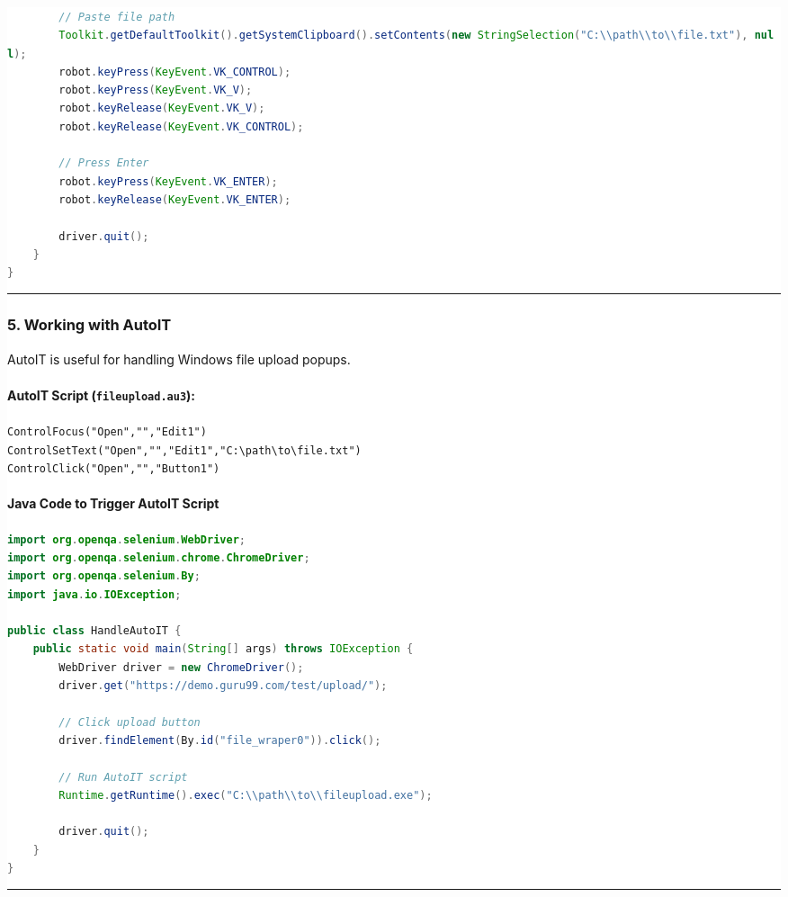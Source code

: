 ```java
        // Paste file path
        Toolkit.getDefaultToolkit().getSystemClipboard().setContents(new StringSelection("C:\\path\\to\\file.txt"), null);
        robot.keyPress(KeyEvent.VK_CONTROL);
        robot.keyPress(KeyEvent.VK_V);
        robot.keyRelease(KeyEvent.VK_V);
        robot.keyRelease(KeyEvent.VK_CONTROL);
        
        // Press Enter
        robot.keyPress(KeyEvent.VK_ENTER);
        robot.keyRelease(KeyEvent.VK_ENTER);

        driver.quit();
    }
}
```

---

### **5. Working with AutoIT**
AutoIT is useful for handling Windows file upload popups.

#### **AutoIT Script (`fileupload.au3`):**
```autoit
ControlFocus("Open","","Edit1")
ControlSetText("Open","","Edit1","C:\path\to\file.txt")
ControlClick("Open","","Button1")
```

#### **Java Code to Trigger AutoIT Script**
```java
import org.openqa.selenium.WebDriver;
import org.openqa.selenium.chrome.ChromeDriver;
import org.openqa.selenium.By;
import java.io.IOException;

public class HandleAutoIT {
    public static void main(String[] args) throws IOException {
        WebDriver driver = new ChromeDriver();
        driver.get("https://demo.guru99.com/test/upload/");

        // Click upload button
        driver.findElement(By.id("file_wraper0")).click();

        // Run AutoIT script
        Runtime.getRuntime().exec("C:\\path\\to\\fileupload.exe");

        driver.quit();
    }
}
```

---